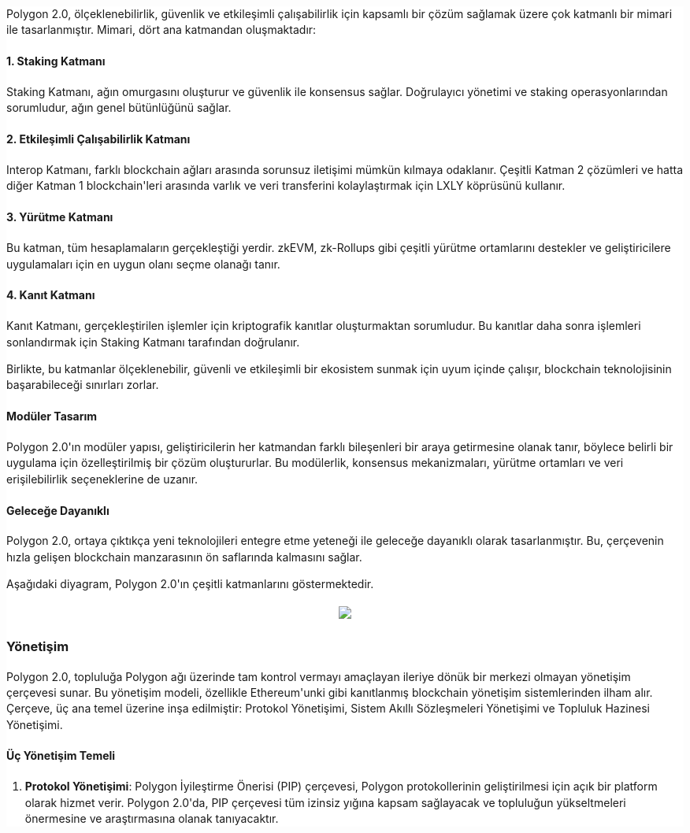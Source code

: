 Polygon 2.0, ölçeklenebilirlik, güvenlik ve etkileşimli çalışabilirlik için kapsamlı bir çözüm sağlamak üzere çok katmanlı bir mimari ile tasarlanmıştır. Mimari, dört ana katmandan oluşmaktadır:

#### 1. Staking Katmanı

Staking Katmanı, ağın omurgasını oluşturur ve güvenlik ile konsensus sağlar. Doğrulayıcı yönetimi ve staking operasyonlarından sorumludur, ağın genel bütünlüğünü sağlar.

#### 2. Etkileşimli Çalışabilirlik Katmanı

Interop Katmanı, farklı blockchain ağları arasında sorunsuz iletişimi mümkün kılmaya odaklanır. Çeşitli Katman 2 çözümleri ve hatta diğer Katman 1 blockchain'leri arasında varlık ve veri transferini kolaylaştırmak için LXLY köprüsünü kullanır.

#### 3. Yürütme Katmanı

Bu katman, tüm hesaplamaların gerçekleştiği yerdir. zkEVM, zk-Rollups gibi çeşitli yürütme ortamlarını destekler ve geliştiricilere uygulamaları için en uygun olanı seçme olanağı tanır.

#### 4. Kanıt Katmanı

Kanıt Katmanı, gerçekleştirilen işlemler için kriptografik kanıtlar oluşturmaktan sorumludur. Bu kanıtlar daha sonra işlemleri sonlandırmak için Staking Katmanı tarafından doğrulanır.

Birlikte, bu katmanlar ölçeklenebilir, güvenli ve etkileşimli bir ekosistem sunmak için uyum içinde çalışır, blockchain teknolojisinin başarabileceği sınırları zorlar.

#### Modüler Tasarım

Polygon 2.0'ın modüler yapısı, geliştiricilerin her katmandan farklı bileşenleri bir araya getirmesine olanak tanır, böylece belirli bir uygulama için özelleştirilmiş bir çözüm oluştururlar. Bu modülerlik, konsensus mekanizmaları, yürütme ortamları ve veri erişilebilirlik seçeneklerine de uzanır.

#### Geleceğe Dayanıklı

Polygon 2.0, ortaya çıktıkça yeni teknolojileri entegre etme yeteneği ile geleceğe dayanıklı olarak tasarlanmıştır. Bu, çerçevenin hızla gelişen blockchain manzarasının ön saflarında kalmasını sağlar.

Aşağıdaki diyagram, Polygon 2.0'ın çeşitli katmanlarını göstermektedir.

<p align="center">
<img align="center" src="/static/img/readme/polygon2.0-layers.png" width="900">
</p>

### Yönetişim

Polygon 2.0, topluluğa Polygon ağı üzerinde tam kontrol vermayı amaçlayan ileriye dönük bir merkezi olmayan yönetişim çerçevesi sunar. Bu yönetişim modeli, özellikle Ethereum'unki gibi kanıtlanmış blockchain yönetişim sistemlerinden ilham alır. Çerçeve, üç ana temel üzerine inşa edilmiştir: Protokol Yönetişimi, Sistem Akıllı Sözleşmeleri Yönetişimi ve Topluluk Hazinesi Yönetişimi.

#### Üç Yönetişim Temeli

1. **Protokol Yönetişimi**: Polygon İyileştirme Önerisi (PIP) çerçevesi, Polygon protokollerinin geliştirilmesi için açık bir platform olarak hizmet verir. Polygon 2.0'da, PIP çerçevesi tüm izinsiz yığına kapsam sağlayacak ve topluluğun yükseltmeleri önermesine ve araştırmasına olanak tanıyacaktır.
